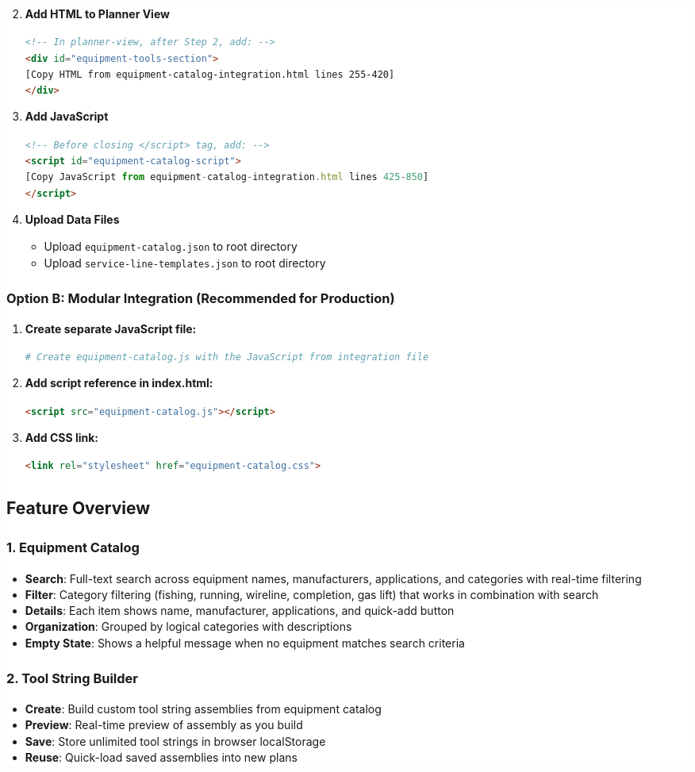 2. **Add HTML to Planner View**
   ```html
   <!-- In planner-view, after Step 2, add: -->
   <div id="equipment-tools-section">
   [Copy HTML from equipment-catalog-integration.html lines 255-420]
   </div>
   ```

3. **Add JavaScript**
   ```html
   <!-- Before closing </script> tag, add: -->
   <script id="equipment-catalog-script">
   [Copy JavaScript from equipment-catalog-integration.html lines 425-850]
   </script>
   ```

4. **Upload Data Files**
   - Upload `equipment-catalog.json` to root directory
   - Upload `service-line-templates.json` to root directory

### Option B: Modular Integration (Recommended for Production)

1. **Create separate JavaScript file:**
   ```bash
   # Create equipment-catalog.js with the JavaScript from integration file
   ```

2. **Add script reference in index.html:**
   ```html
   <script src="equipment-catalog.js"></script>
   ```

3. **Add CSS link:**
   ```html
   <link rel="stylesheet" href="equipment-catalog.css">
   ```

## Feature Overview

### 1. Equipment Catalog
- **Search**: Full-text search across equipment names, manufacturers, applications, and categories with real-time filtering
- **Filter**: Category filtering (fishing, running, wireline, completion, gas lift) that works in combination with search
- **Details**: Each item shows name, manufacturer, applications, and quick-add button
- **Organization**: Grouped by logical categories with descriptions
- **Empty State**: Shows a helpful message when no equipment matches search criteria

### 2. Tool String Builder
- **Create**: Build custom tool string assemblies from equipment catalog
- **Preview**: Real-time preview of assembly as you build
- **Save**: Store unlimited tool strings in browser localStorage
- **Reuse**: Quick-load saved assemblies into new plans
